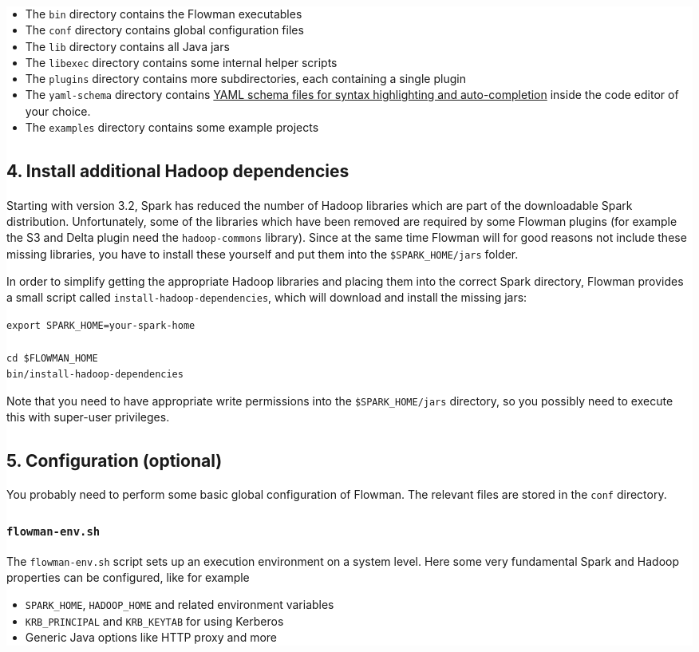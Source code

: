 * The `bin` directory contains the Flowman executables
* The `conf` directory contains global configuration files
* The `lib` directory contains all Java jars
* The `libexec` directory contains some internal helper scripts
* The `plugins` directory contains more subdirectories, each containing a single plugin
* The `yaml-schema` directory contains [YAML schema files for syntax highlighting and auto-completion](../cookbook/syntax-highlighting.md) 
inside the code editor of your choice.
* The `examples` directory contains some example projects 


## 4. Install additional Hadoop dependencies

Starting with version 3.2, Spark has reduced the number of Hadoop libraries which are part of the downloadable Spark
distribution. Unfortunately, some of the libraries which have been removed are required by some Flowman plugins (for 
example the S3 and Delta plugin need the `hadoop-commons` library). Since at the same time Flowman will for good 
reasons not include these missing libraries, you have to install these yourself and put them into the 
`$SPARK_HOME/jars` folder.

In order to simplify getting the appropriate Hadoop libraries and placing them into the correct Spark directory,
Flowman provides a small script called `install-hadoop-dependencies`, which will download and install the missing
jars:

```shell
export SPARK_HOME=your-spark-home

cd $FLOWMAN_HOME
bin/install-hadoop-dependencies
```

Note that you need to have appropriate write permissions into the `$SPARK_HOME/jars` directory, so you possibly need
to execute this with super-user privileges.


## 5. Configuration (optional)

You probably need to perform some basic global configuration of Flowman. The relevant files are stored in the `conf`
directory.

### `flowman-env.sh`

The `flowman-env.sh` script sets up an execution environment on a system level. Here some very fundamental Spark
and Hadoop properties can be configured, like for example
* `SPARK_HOME`, `HADOOP_HOME` and related environment variables
* `KRB_PRINCIPAL` and `KRB_KEYTAB` for using Kerberos
* Generic Java options like HTTP proxy and more

